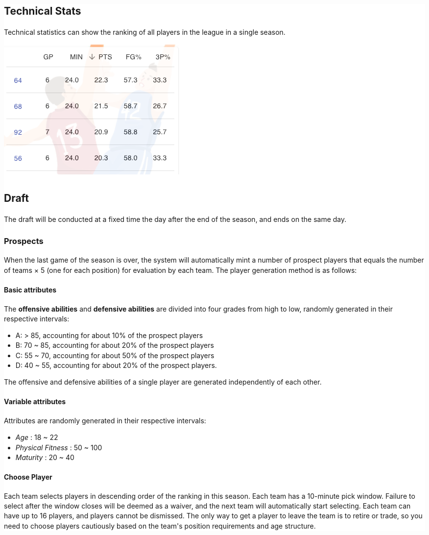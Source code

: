 ## Technical Stats

Technical statistics can show the ranking of all players in the league in a single season.

![Technical Stats](./imgs/player_stats.png)

## Draft

The draft will be conducted at a fixed time the day after the end of the season, and ends on the same day.

### Prospects

When the last game of the season is over, the system will automatically mint a number of prospect players that equals the number of teams × 5 (one for each position) for evaluation by each team. The player generation method is as follows:

#### Basic attributes

The **offensive abilities** and **defensive abilities** are divided into four grades from high to low, randomly generated in their respective intervals:

- A: > 85, accounting for about 10% of the prospect players
- B: 70 ~ 85, accounting for about 20% of the prospect players
- C: 55 ~ 70, accounting for about 50% of the prospect players
- D: 40 ~ 55, accounting for about 20% of the prospect players.

The offensive and defensive abilities of a single player are generated independently of each other.

#### Variable attributes

Attributes are randomly generated in their respective intervals:

- _Age_ : 18 ~ 22
- _Physical Fitness_ : 50 ~ 100
- _Maturity_ : 20 ~ 40

#### Choose Player

Each team selects players in descending order of the ranking in this season. Each team has a 10-minute pick window. Failure to select after the window closes will be deemed as a waiver, and the next team will automatically start selecting. Each team can have up to 16 players, and players cannot be dismissed. The only way to get a player to leave the team is to retire or trade, so you need to choose players cautiously based on the team's position requirements and age structure.
